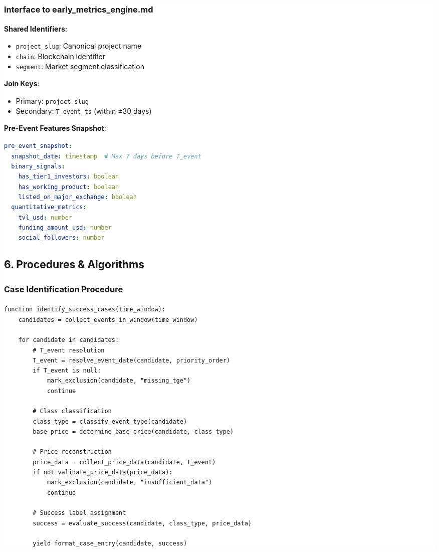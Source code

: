 ### Interface to early_metrics_engine.md

**Shared Identifiers**:
- `project_slug`: Canonical project name
- `chain`: Blockchain identifier
- `segment`: Market segment classification

**Join Keys**:
- Primary: `project_slug`
- Secondary: `T_event_ts` (within ±30 days)

**Pre-Event Features Snapshot**:
```yaml
pre_event_snapshot:
  snapshot_date: timestamp  # Max 7 days before T_event
  binary_signals:
    has_tier1_investors: boolean
    has_working_product: boolean
    listed_on_major_exchange: boolean
  quantitative_metrics:
    tvl_usd: number
    funding_amount_usd: number
    social_followers: number
```

## 6. Procedures & Algorithms

### Case Identification Procedure

```
function identify_success_cases(time_window):
    candidates = collect_events_in_window(time_window)
    
    for candidate in candidates:
        # T_event resolution
        T_event = resolve_event_date(candidate, priority_order)
        if T_event is null:
            mark_exclusion(candidate, "missing_tge")
            continue
            
        # Class classification  
        class_type = classify_event_type(candidate)
        base_price = determine_base_price(candidate, class_type)
        
        # Price reconstruction
        price_data = collect_price_data(candidate, T_event)
        if not validate_price_data(price_data):
            mark_exclusion(candidate, "insufficient_data")
            continue
            
        # Success label assignment
        success = evaluate_success(candidate, class_type, price_data)
        
        yield format_case_entry(candidate, success)
```
